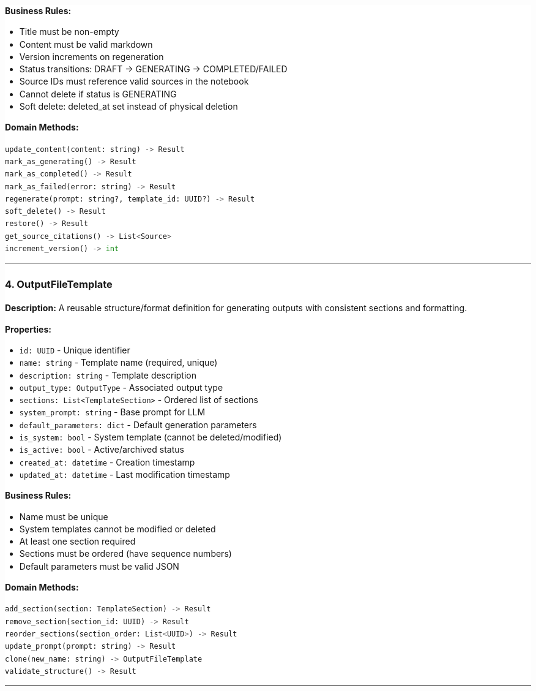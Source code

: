 **Business Rules:**
- Title must be non-empty
- Content must be valid markdown
- Version increments on regeneration
- Status transitions: DRAFT -> GENERATING -> COMPLETED/FAILED
- Source IDs must reference valid sources in the notebook
- Cannot delete if status is GENERATING
- Soft delete: deleted_at set instead of physical deletion

**Domain Methods:**
```python
update_content(content: string) -> Result
mark_as_generating() -> Result
mark_as_completed() -> Result
mark_as_failed(error: string) -> Result
regenerate(prompt: string?, template_id: UUID?) -> Result
soft_delete() -> Result
restore() -> Result
get_source_citations() -> List<Source>
increment_version() -> int
```

---

### 4. OutputFileTemplate

**Description:** A reusable structure/format definition for generating outputs with consistent sections and formatting.

**Properties:**
- `id: UUID` - Unique identifier
- `name: string` - Template name (required, unique)
- `description: string` - Template description
- `output_type: OutputType` - Associated output type
- `sections: List<TemplateSection>` - Ordered list of sections
- `system_prompt: string` - Base prompt for LLM
- `default_parameters: dict` - Default generation parameters
- `is_system: bool` - System template (cannot be deleted/modified)
- `is_active: bool` - Active/archived status
- `created_at: datetime` - Creation timestamp
- `updated_at: datetime` - Last modification timestamp

**Business Rules:**
- Name must be unique
- System templates cannot be modified or deleted
- At least one section required
- Sections must be ordered (have sequence numbers)
- Default parameters must be valid JSON

**Domain Methods:**
```python
add_section(section: TemplateSection) -> Result
remove_section(section_id: UUID) -> Result
reorder_sections(section_order: List<UUID>) -> Result
update_prompt(prompt: string) -> Result
clone(new_name: string) -> OutputFileTemplate
validate_structure() -> Result
```

---